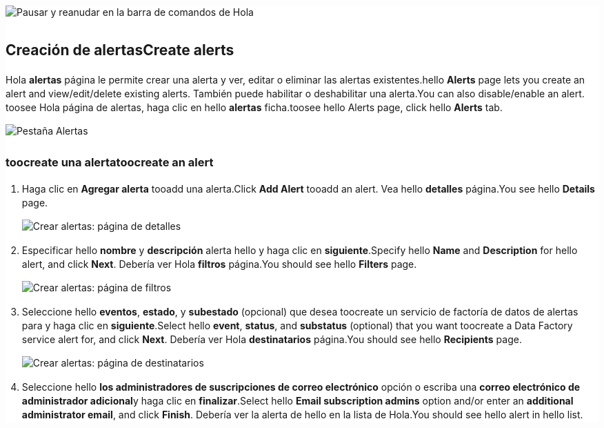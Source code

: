 ![Pausar y reanudar en la barra de comandos de Hola](./media/data-factory-monitor-manage-app/SuspendResumeOnCommandBar.png)

## <a name="create-alerts"></a><span data-ttu-id="6af57-293">Creación de alertas</span><span class="sxs-lookup"><span data-stu-id="6af57-293">Create alerts</span></span>
<span data-ttu-id="6af57-294">Hola **alertas** página le permite crear una alerta y ver, editar o eliminar las alertas existentes.</span><span class="sxs-lookup"><span data-stu-id="6af57-294">hello **Alerts** page lets you create an alert and view/edit/delete existing alerts.</span></span> <span data-ttu-id="6af57-295">También puede habilitar o deshabilitar una alerta.</span><span class="sxs-lookup"><span data-stu-id="6af57-295">You can also disable/enable an alert.</span></span> <span data-ttu-id="6af57-296">toosee Hola página de alertas, haga clic en hello **alertas** ficha.</span><span class="sxs-lookup"><span data-stu-id="6af57-296">toosee hello Alerts page, click hello **Alerts** tab.</span></span>

![Pestaña Alertas](./media/data-factory-monitor-manage-app/AlertsTab.png)

### <a name="toocreate-an-alert"></a><span data-ttu-id="6af57-298">toocreate una alerta</span><span class="sxs-lookup"><span data-stu-id="6af57-298">toocreate an alert</span></span>
1. <span data-ttu-id="6af57-299">Haga clic en **Agregar alerta** tooadd una alerta.</span><span class="sxs-lookup"><span data-stu-id="6af57-299">Click **Add Alert** tooadd an alert.</span></span> <span data-ttu-id="6af57-300">Vea hello **detalles** página.</span><span class="sxs-lookup"><span data-stu-id="6af57-300">You see hello **Details** page.</span></span>

    ![Crear alertas: página de detalles](./media/data-factory-monitor-manage-app/CreateAlertDetailsPage.png)
2. <span data-ttu-id="6af57-302">Especificar hello **nombre** y **descripción** alerta hello y haga clic en **siguiente**.</span><span class="sxs-lookup"><span data-stu-id="6af57-302">Specify hello **Name** and **Description** for hello alert, and click **Next**.</span></span> <span data-ttu-id="6af57-303">Debería ver Hola **filtros** página.</span><span class="sxs-lookup"><span data-stu-id="6af57-303">You should see hello **Filters** page.</span></span>

    ![Crear alertas: página de filtros](./media/data-factory-monitor-manage-app/CreateAlertFiltersPage.png)
3. <span data-ttu-id="6af57-305">Seleccione hello **eventos**, **estado**, y **subestado** (opcional) que desea toocreate un servicio de factoría de datos de alertas para y haga clic en **siguiente**.</span><span class="sxs-lookup"><span data-stu-id="6af57-305">Select hello **event**, **status**, and **substatus** (optional) that you want toocreate a Data Factory service alert for, and click **Next**.</span></span> <span data-ttu-id="6af57-306">Debería ver Hola **destinatarios** página.</span><span class="sxs-lookup"><span data-stu-id="6af57-306">You should see hello **Recipients** page.</span></span>

    ![Crear alertas: página de destinatarios](./media/data-factory-monitor-manage-app/CreateAlertRecipientsPage.png)
4. <span data-ttu-id="6af57-308">Seleccione hello **los administradores de suscripciones de correo electrónico** opción o escriba una **correo electrónico de administrador adicional**y haga clic en **finalizar**.</span><span class="sxs-lookup"><span data-stu-id="6af57-308">Select hello **Email subscription admins** option and/or enter an **additional administrator email**, and click **Finish**.</span></span> <span data-ttu-id="6af57-309">Debería ver la alerta de hello en la lista de Hola.</span><span class="sxs-lookup"><span data-stu-id="6af57-309">You should see hello alert in hello list.</span></span>
